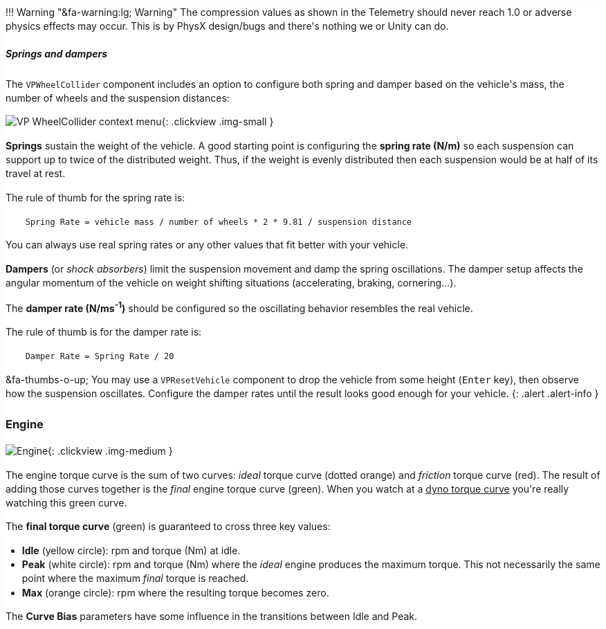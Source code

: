 !!! Warning "&fa-warning:lg; Warning"
	The compression values as shown in the Telemetry should never reach 1.0 or adverse physics
	effects may occur. This is by PhysX design/bugs and there's nothing we or Unity can do.

##### Springs and dampers

The `VPWheelCollider` component includes an option to configure both spring and damper based on the
vehicle's mass, the number of wheels and the suspension distances:

![VP WheelCollider context menu](/img/components/vpp-wheelcollider-context-menu-suspension.png){: .clickview .img-small }

**Springs** sustain the weight of the vehicle. A good starting point is configuring the **spring
rate (N/m)** so each suspension can support up to twice of the distributed weight. Thus, if the
weight is evenly distributed then each suspension would be at half of its travel at rest.

The rule of thumb for the spring rate is:

		Spring Rate = vehicle mass / number of wheels * 2 * 9.81 / suspension distance

You can always use real spring rates or any other values that fit better with your vehicle.

**Dampers** (or _shock absorbers_) limit the suspension movement and damp the spring oscillations.
The damper setup affects the angular momentum of the vehicle on weight shifting situations
(accelerating, braking, cornering...).

The **damper rate (N/ms<sup>-1</sup>)** should be configured so the oscillating behavior resembles
the real vehicle.

The rule of thumb is for the damper rate is:

		Damper Rate = Spring Rate / 20

&fa-thumbs-o-up; You may use a `VPResetVehicle` component to drop the vehicle from some height
(<kbd>Enter</kbd> key), then observe how the suspension oscillates. Configure the damper rates until
the result looks good enough for your vehicle.
{: .alert .alert-info }

### Engine

![Engine](/img/setup-guide/vpp-setup-engine.png){: .clickview .img-medium }

The engine torque curve is the sum of two curves: _ideal_ torque curve (dotted orange) and
_friction_ torque curve (red). The result of adding those curves together is the _final_
engine torque curve (green). When you watch at a [dyno torque curve](https://www.google.es/search?q=dyno+curve&tbm=isch)
you're really watching this green curve.

The **final torque curve** (green) is guaranteed to cross three key values:

- **Idle** (yellow circle): rpm and torque (Nm) at idle.
- **Peak** (white circle): rpm and torque (Nm) where the _ideal_ engine produces the maximum
	torque. This not necessarily the same point where the maximum _final_ torque is reached.
- **Max** (orange circle): rpm where the resulting torque becomes zero.

The **Curve Bias** parameters have some influence in the transitions between Idle and Peak.
